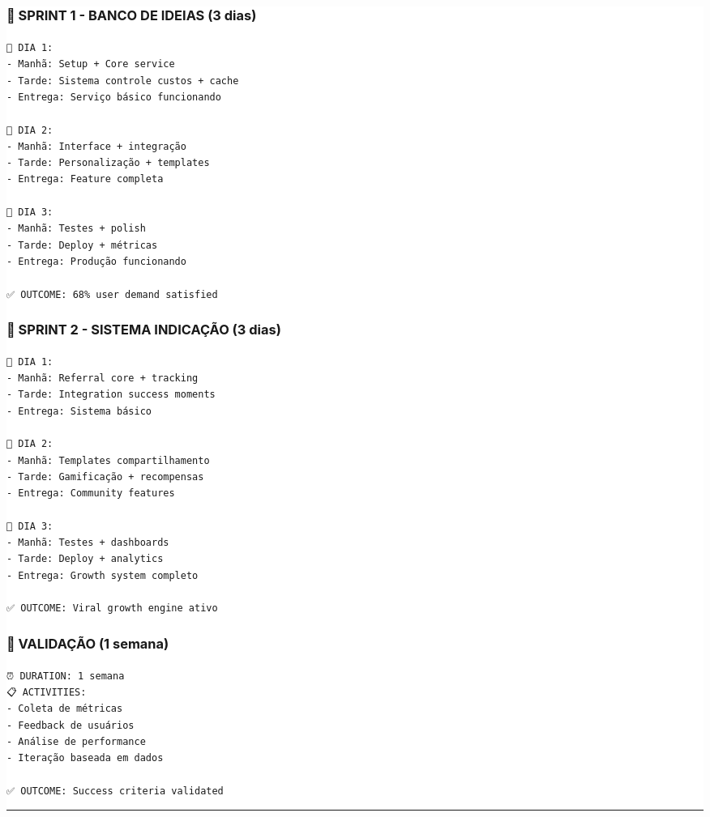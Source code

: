 ### **🎯 SPRINT 1 - BANCO DE IDEIAS (3 dias)**
```
📅 DIA 1:
- Manhã: Setup + Core service
- Tarde: Sistema controle custos + cache
- Entrega: Serviço básico funcionando

📅 DIA 2:
- Manhã: Interface + integração
- Tarde: Personalização + templates
- Entrega: Feature completa

📅 DIA 3:
- Manhã: Testes + polish
- Tarde: Deploy + métricas
- Entrega: Produção funcionando

✅ OUTCOME: 68% user demand satisfied
```

### **🎯 SPRINT 2 - SISTEMA INDICAÇÃO (3 dias)**
```
📅 DIA 1:
- Manhã: Referral core + tracking
- Tarde: Integration success moments
- Entrega: Sistema básico

📅 DIA 2:
- Manhã: Templates compartilhamento
- Tarde: Gamificação + recompensas
- Entrega: Community features

📅 DIA 3:
- Manhã: Testes + dashboards
- Tarde: Deploy + analytics
- Entrega: Growth system completo

✅ OUTCOME: Viral growth engine ativo
```

### **🎯 VALIDAÇÃO (1 semana)**
```
⏰ DURATION: 1 semana
📋 ACTIVITIES:
- Coleta de métricas
- Feedback de usuários
- Análise de performance
- Iteração baseada em dados

✅ OUTCOME: Success criteria validated
```

---